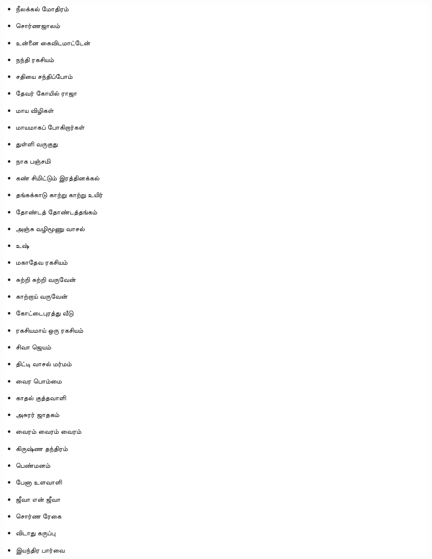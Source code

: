 -   நீலக்கல் மோதிரம்

-   சொர்ணஜாலம்

-   உன்னை கைவிடமாட்டேன்

-   நந்தி ரகசியம்

-   சதியை சந்திப்போம்

-   தேவர் கோயில் ராஜா

-   மாய விழிகள்

-   மாயமாகப் போகிறார்கள்

-   துள்ளி வருகுது

-   நாக பஞ்சமி

-   கண் சிமிட்டும் இரத்தினக்கல்

-   தங்கக்காடு காற்று காற்று உயிர்

-   தோண்டத் தோண்டத்தங்கம்

-   அஞ்சு வழிமூணு வாசல்

-   உஷ்

-   மகாதேவ ரகசியம்

-   சுற்றி சுற்றி வருவேன்

-   காற்றாய் வருவேன்

-   கோட்டைபுரத்து வீடு

-   ரகசியமாய் ஒரு ரகசியம்

-   சிவா ஜெயம்

-   திட்டி வாசல் மர்மம்

-   வைர பொம்மை

-   காதல் குத்தவாளி

-   அசுரர் ஜாதகம்

-   வைரம் வைரம் வைரம்

-   கிருஷ்ண தந்திரம்

-   பெண்மனம்

-   பேனா உளவாளி

-   ஜீவா என் ஜீவா

-   சொர்ண ரேகை

-   விடாது கருப்பு

-   இயந்திர பார்வை
